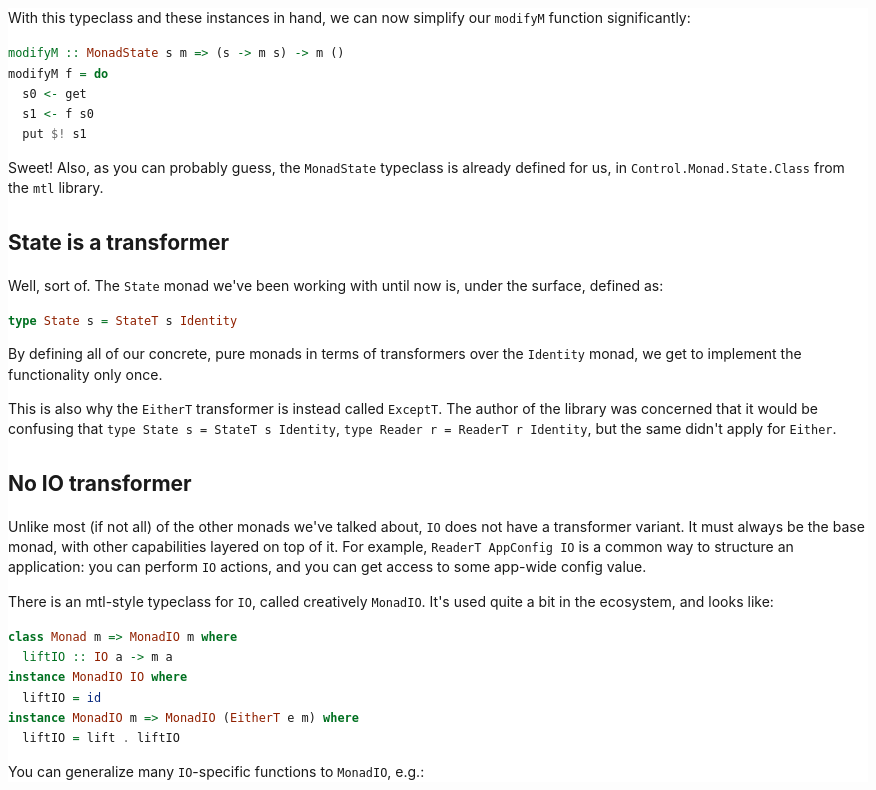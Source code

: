 With this typeclass and these instances in hand, we can now simplify
our `modifyM` function significantly:

```haskell
modifyM :: MonadState s m => (s -> m s) -> m ()
modifyM f = do
  s0 <- get
  s1 <- f s0
  put $! s1
```

Sweet! Also, as you can probably guess, the `MonadState` typeclass is
already defined for us, in `Control.Monad.State.Class` from the `mtl`
library.

## State is a transformer

Well, sort of. The `State` monad we've been working with until now is,
under the surface, defined as:

```haskell
type State s = StateT s Identity
```

By defining all of our concrete, pure monads in terms of transformers
over the `Identity` monad, we get to implement the functionality only
once.

This is also why the `EitherT` transformer is instead called
`ExceptT`. The author of the library was concerned that it would be
confusing that `type State s = StateT s Identity`, `type Reader r =
ReaderT r Identity`, but the same didn't apply for `Either`.

## No IO transformer

Unlike most (if not all) of the other monads we've talked about, `IO`
does not have a transformer variant. It must always be the base monad,
with other capabilities layered on top of it. For example, `ReaderT
AppConfig IO` is a common way to structure an application: you can
perform `IO` actions, and you can get access to some app-wide config
value.

There is an mtl-style typeclass for `IO`, called creatively
`MonadIO`. It's used quite a bit in the ecosystem, and looks like:

```haskell
class Monad m => MonadIO m where
  liftIO :: IO a -> m a
instance MonadIO IO where
  liftIO = id
instance MonadIO m => MonadIO (EitherT e m) where
  liftIO = lift . liftIO
```

You can generalize many `IO`-specific functions to `MonadIO`, e.g.:
